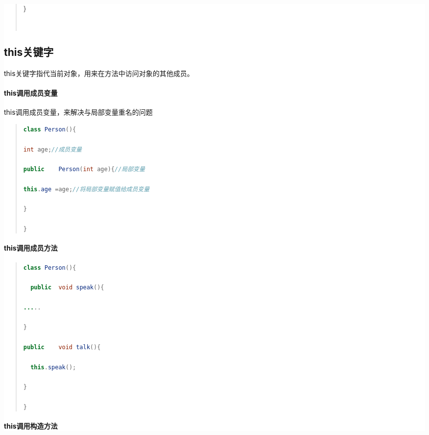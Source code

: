 > 
> }
> ```
>
> 

## this关键字

this关键字指代当前对象，用来在方法中访问对象的其他成员。

#### this调用成员变量

this调用成员变量，来解决与局部变量重名的问题

> ```java
> class	Person(){
> 
> int age;//成员变量
> 
> public	Person(int age){//局部变量
> 
> this.age =age;//将局部变量赋值给成员变量
> 
> }
> 
> }
> ```
>
> 

#### this调用成员方法

> ```java
> class	Person(){
> 
> 	public	void speak(){
> 
> .....
> 
> }
> 
> public	void talk(){
> 
> 	this.speak();
> 
> }
> 
> }
> ```
>
> 

#### this调用构造方法
